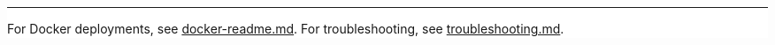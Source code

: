 ```bash
```

---

For Docker deployments, see [docker-readme.md](../scripts/docker/docker-readme.md).
For troubleshooting, see [troubleshooting.md](./troubleshooting.md).